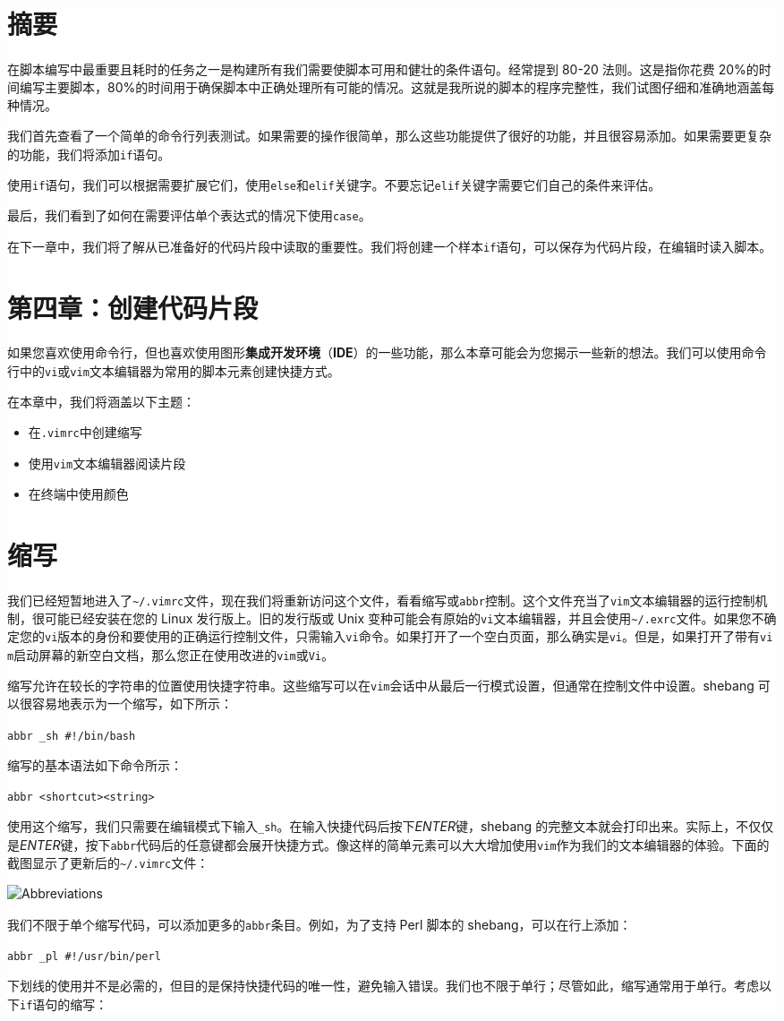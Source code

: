 # 摘要

在脚本编写中最重要且耗时的任务之一是构建所有我们需要使脚本可用和健壮的条件语句。经常提到 80-20 法则。这是指你花费 20%的时间编写主要脚本，80%的时间用于确保脚本中正确处理所有可能的情况。这就是我所说的脚本的程序完整性，我们试图仔细和准确地涵盖每种情况。

我们首先查看了一个简单的命令行列表测试。如果需要的操作很简单，那么这些功能提供了很好的功能，并且很容易添加。如果需要更复杂的功能，我们将添加`if`语句。

使用`if`语句，我们可以根据需要扩展它们，使用`else`和`elif`关键字。不要忘记`elif`关键字需要它们自己的条件来评估。

最后，我们看到了如何在需要评估单个表达式的情况下使用`case`。

在下一章中，我们将了解从已准备好的代码片段中读取的重要性。我们将创建一个样本`if`语句，可以保存为代码片段，在编辑时读入脚本。


# 第四章：创建代码片段

如果您喜欢使用命令行，但也喜欢使用图形**集成开发环境**（**IDE**）的一些功能，那么本章可能会为您揭示一些新的想法。我们可以使用命令行中的`vi`或`vim`文本编辑器为常用的脚本元素创建快捷方式。

在本章中，我们将涵盖以下主题：

+   在`.vimrc`中创建缩写

+   使用`vim`文本编辑器阅读片段

+   在终端中使用颜色

# 缩写

我们已经短暂地进入了`~/.vimrc`文件，现在我们将重新访问这个文件，看看缩写或`abbr`控制。这个文件充当了`vim`文本编辑器的运行控制机制，很可能已经安装在您的 Linux 发行版上。旧的发行版或 Unix 变种可能会有原始的`vi`文本编辑器，并且会使用`~/.exrc`文件。如果您不确定您的`vi`版本的身份和要使用的正确运行控制文件，只需输入`vi`命令。如果打开了一个空白页面，那么确实是`vi`。但是，如果打开了带有`vim`启动屏幕的新空白文档，那么您正在使用改进的`vim`或`Vi`。

缩写允许在较长的字符串的位置使用快捷字符串。这些缩写可以在`vim`会话中从最后一行模式设置，但通常在控制文件中设置。shebang 可以很容易地表示为一个缩写，如下所示：

```
abbr _sh #!/bin/bash
```

缩写的基本语法如下命令所示：

```
abbr <shortcut><string>
```

使用这个缩写，我们只需要在编辑模式下输入`_sh`。在输入快捷代码后按下*ENTER*键，shebang 的完整文本就会打印出来。实际上，不仅仅是*ENTER*键，按下`abbr`代码后的任意键都会展开快捷方式。像这样的简单元素可以大大增加使用`vim`作为我们的文本编辑器的体验。下面的截图显示了更新后的`~/.vimrc`文件：

![Abbreviations](https://github.com/OpenDocCN/freelearn-linux-zh/raw/master/docs/ms-linux-sh-scp/img/00039.jpeg)

我们不限于单个缩写代码，可以添加更多的`abbr`条目。例如，为了支持 Perl 脚本的 shebang，可以在行上添加：

```
abbr _pl #!/usr/bin/perl
```

下划线的使用并不是必需的，但目的是保持快捷代码的唯一性，避免输入错误。我们也不限于单行；尽管如此，缩写通常用于单行。考虑以下`if`语句的缩写：
